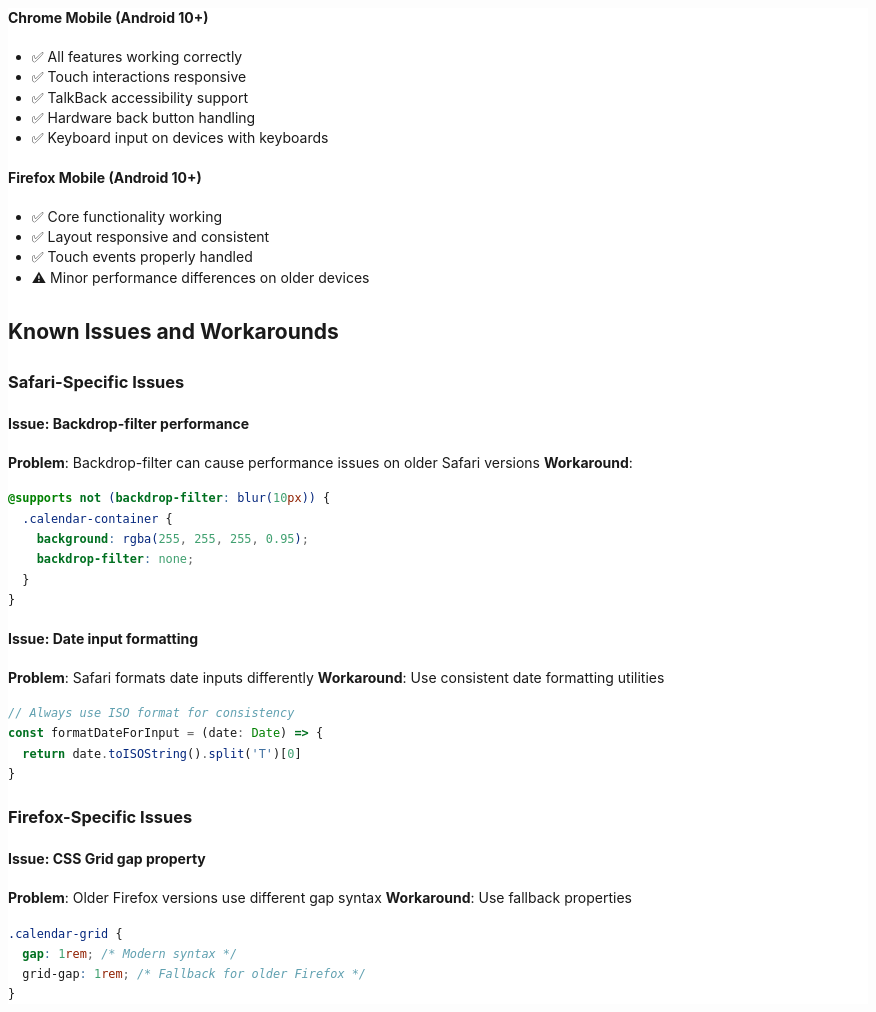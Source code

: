 #### Chrome Mobile (Android 10+)
- ✅ All features working correctly
- ✅ Touch interactions responsive
- ✅ TalkBack accessibility support
- ✅ Hardware back button handling
- ✅ Keyboard input on devices with keyboards

#### Firefox Mobile (Android 10+)
- ✅ Core functionality working
- ✅ Layout responsive and consistent
- ✅ Touch events properly handled
- ⚠️ Minor performance differences on older devices

## Known Issues and Workarounds

### Safari-Specific Issues

#### Issue: Backdrop-filter performance
**Problem**: Backdrop-filter can cause performance issues on older Safari versions
**Workaround**: 
```css
@supports not (backdrop-filter: blur(10px)) {
  .calendar-container {
    background: rgba(255, 255, 255, 0.95);
    backdrop-filter: none;
  }
}
```

#### Issue: Date input formatting
**Problem**: Safari formats date inputs differently
**Workaround**: Use consistent date formatting utilities
```typescript
// Always use ISO format for consistency
const formatDateForInput = (date: Date) => {
  return date.toISOString().split('T')[0]
}
```

### Firefox-Specific Issues

#### Issue: CSS Grid gap property
**Problem**: Older Firefox versions use different gap syntax
**Workaround**: Use fallback properties
```css
.calendar-grid {
  gap: 1rem; /* Modern syntax */
  grid-gap: 1rem; /* Fallback for older Firefox */
}
```

